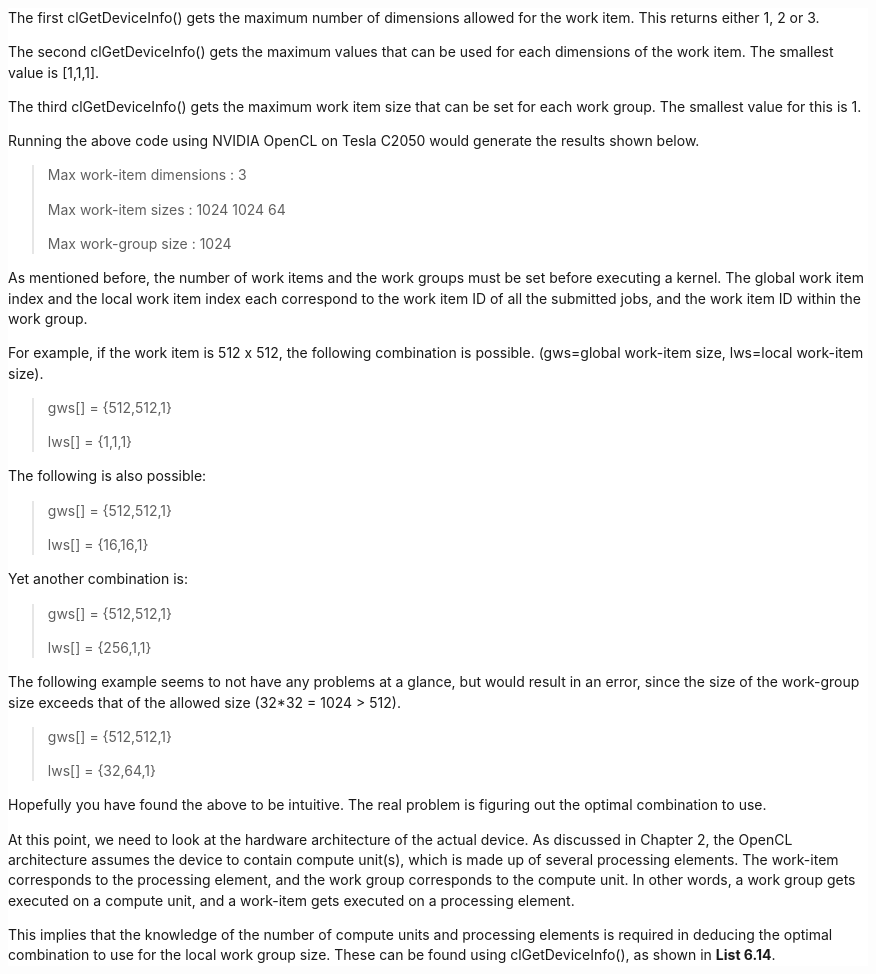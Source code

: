The first clGetDeviceInfo() gets the maximum number of dimensions allowed for the work item. This returns either 1, 2 or 3.

The second clGetDeviceInfo() gets the maximum values that can be used for each dimensions of the work item. The smallest value is \[1,1,1].

The third clGetDeviceInfo() gets the maximum work item size that can be set for each work group. The smallest value for this is 1.

Running the above code using NVIDIA OpenCL on Tesla C2050 would generate the results shown below.

> Max work-item dimensions : 3
>
> Max work-item sizes : 1024 1024 64
>
> Max work-group size : 1024

As mentioned before, the number of work items and the work groups must be set before executing a kernel. The global work item index and the local work item index each correspond to the work item ID of all the submitted jobs, and the work item ID within the work group.

For example, if the work item is 512 x 512, the following combination is possible. (gws=global work-item size, lws=local work-item size).

> gws\[] = {512,512,1}
>
> lws\[] = {1,1,1}

The following is also possible:

> gws\[] = {512,512,1}
>
> lws\[] = {16,16,1}

Yet another combination is:

> gws\[] = {512,512,1}
>
> lws\[] = {256,1,1}

The following example seems to not have any problems at a glance, but would result in an error, since the size of the work-group size exceeds that of the allowed size (32\*32 = 1024 > 512).

> gws\[] = {512,512,1}
>
> lws\[] = {32,64,1}

Hopefully you have found the above to be intuitive. The real problem is figuring out the optimal combination to use.

At this point, we need to look at the hardware architecture of the actual device. As discussed in Chapter 2, the OpenCL architecture assumes the device to contain compute unit(s), which is made up of several processing elements. The work-item corresponds to the processing element, and the work group corresponds to the compute unit. In other words, a work group gets executed on a compute unit, and a work-item gets executed on a processing element.

This implies that the knowledge of the number of compute units and processing elements is required in deducing the optimal combination to use for the local work group size. These can be found using clGetDeviceInfo(), as shown in **List 6.14**.
